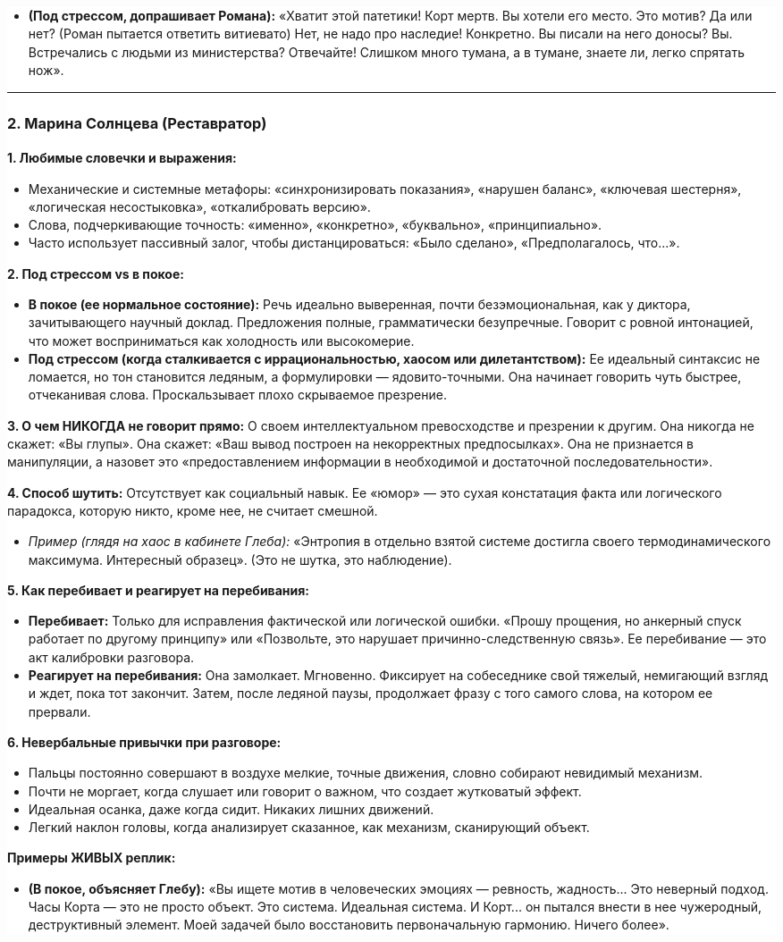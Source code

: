 *   **(Под стрессом, допрашивает Романа):** «Хватит этой патетики! Корт мертв. Вы хотели его место. Это мотив? Да или нет? (Роман пытается ответить витиевато) Нет, не надо про наследие! Конкретно. Вы писали на него доносы? Вы. Встречались с людьми из министерства? Отвечайте! Слишком много тумана, а в тумане, знаете ли, легко спрятать нож».

---

### 2. Марина Солнцева (Реставратор)

**1. Любимые словечки и выражения:**
*   Механические и системные метафоры: «синхронизировать показания», «нарушен баланс», «ключевая шестерня», «логическая несостыковка», «откалибровать версию».
*   Слова, подчеркивающие точность: «именно», «конкретно», «буквально», «принципиально».
*   Часто использует пассивный залог, чтобы дистанцироваться: «Было сделано», «Предполагалось, что...».

**2. Под стрессом vs в покое:**
*   **В покое (ее нормальное состояние):** Речь идеально выверенная, почти безэмоциональная, как у диктора, зачитывающего научный доклад. Предложения полные, грамматически безупречные. Говорит с ровной интонацией, что может восприниматься как холодность или высокомерие.
*   **Под стрессом (когда сталкивается с иррациональностью, хаосом или дилетантством):** Ее идеальный синтаксис не ломается, но тон становится ледяным, а формулировки — ядовито-точными. Она начинает говорить чуть быстрее, отчеканивая слова. Проскальзывает плохо скрываемое презрение.

**3. О чем НИКОГДА не говорит прямо:**
О своем интеллектуальном превосходстве и презрении к другим. Она никогда не скажет: «Вы глупы». Она скажет: «Ваш вывод построен на некорректных предпосылках». Она не признается в манипуляции, а назовет это «предоставлением информации в необходимой и достаточной последовательности».

**4. Способ шутить:**
Отсутствует как социальный навык. Ее «юмор» — это сухая констатация факта или логического парадокса, которую никто, кроме нее, не считает смешной.
*   *Пример (глядя на хаос в кабинете Глеба):* «Энтропия в отдельно взятой системе достигла своего термодинамического максимума. Интересный образец». (Это не шутка, это наблюдение).

**5. Как перебивает и реагирует на перебивания:**
*   **Перебивает:** Только для исправления фактической или логической ошибки. «Прошу прощения, но анкерный спуск работает по другому принципу» или «Позвольте, это нарушает причинно-следственную связь». Ее перебивание — это акт калибровки разговора.
*   **Реагирует на перебивания:** Она замолкает. Мгновенно. Фиксирует на собеседнике свой тяжелый, немигающий взгляд и ждет, пока тот закончит. Затем, после ледяной паузы, продолжает фразу с того самого слова, на котором ее прервали.

**6. Невербальные привычки при разговоре:**
*   Пальцы постоянно совершают в воздухе мелкие, точные движения, словно собирают невидимый механизм.
*   Почти не моргает, когда слушает или говорит о важном, что создает жутковатый эффект.
*   Идеальная осанка, даже когда сидит. Никаких лишних движений.
*   Легкий наклон головы, когда анализирует сказанное, как механизм, сканирующий объект.

**Примеры ЖИВЫХ реплик:**

*   **(В покое, объясняет Глебу):** «Вы ищете мотив в человеческих эмоциях — ревность, жадность... Это неверный подход. Часы Корта — это не просто объект. Это система. Идеальная система. И Корт... он пытался внести в нее чужеродный, деструктивный элемент. Моей задачей было восстановить первоначальную гармонию. Ничего более».
